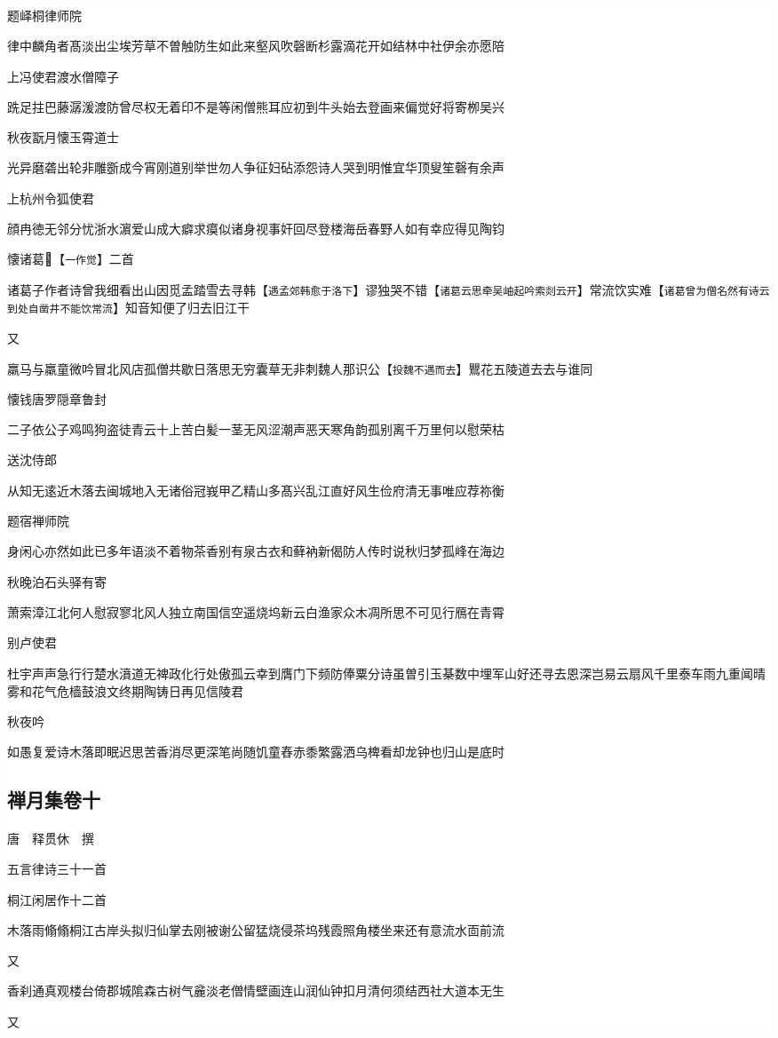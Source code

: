 题峄桐律师院  

律中麟角者髙淡出尘埃芳草不曽触防生如此来壑风吹磬断杉露滴花开如结林中社伊余亦愿陪  

上冯使君渡水僧障子  

跣足拄巴藤潺湲渡防曾尽权无着印不是等闲僧熊耳应初到牛头始去登画来偏觉好将寄栁吴兴  

秋夜翫月懐玉霄道士  

光异磨砻出轮非雕斵成今宵刚道别举世勿人争征妇砧添怨诗人哭到明惟宜华顶叟笙磬有余声  

上杭州令狐使君  

顔冉徳无邻分忧浙水濵爱山成大癖求瘼似诸身视事奸回尽登楼海岳春野人如有幸应得见陶钧  

懐诸葛【`一作觉`】二首  

诸葛子作者诗曾我细看出山因觅孟踏雪去寻韩【`遇孟郊韩愈于洛下`】谬独哭不错【`诸葛云思牵吴岫起吟索剡云开`】常流饮实难【`诸葛曾为僧名然有诗云到处自凿井不能饮常流`】知音知便了归去旧江干  

又  

羸马与羸童微吟冒北风店孤僧共歇日落思无穷囊草无非刺魏人那识公【`投魏不遇而去`】鸎花五陵道去去与谁同  

懐钱唐罗隠章鲁封  

二子依公子鸡鸣狗盗徒青云十上苦白髪一茎无风涩潮声恶天寒角韵孤别离千万里何以慰荣枯  

送沈侍郎  

从知无逺近木落去闽城地入无诸俗冠峩甲乙精山多髙兴乱江直好风生俭府清无事唯应荐祢衡  

题宿禅师院  

身闲心亦然如此已多年语淡不着物茶香别有泉古衣和藓衲新偈防人传时说秋归梦孤峰在海边  

秋晚泊石头驿有寄  

萧索漳江北何人慰寂寥北风人独立南国信空遥烧坞新云白渔家众木凋所思不可见行鴈在青霄  

别卢使君  

杜宇声声急行行楚水濆道无裨政化行处傲孤云幸到膺门下频防俸粟分诗虽曽引玉棊数中埋军山好还寻去恩深岂易云扇风千里泰车雨九重闻晴雾和花气危樯鼓浪文终期陶铸日再见信陵君  

秋夜吟  

如愚复爱诗木落即眠迟思苦香消尽更深笔尚随饥童舂赤黍繁露洒乌椑看却龙钟也归山是底时  

## 禅月集卷十

唐　释贯休　撰  

五言律诗三十一首  

桐江闲居作十二首  

木落雨翛翛桐江古岸头拟归仙掌去刚被谢公留猛烧侵茶坞残霞照角楼坐来还有意流水靣前流  

又  

香刹通真观楼台倚郡城隂森古树气麄淡老僧情壁画连山润仙钟扣月清何须结西社大道本无生  

又  

